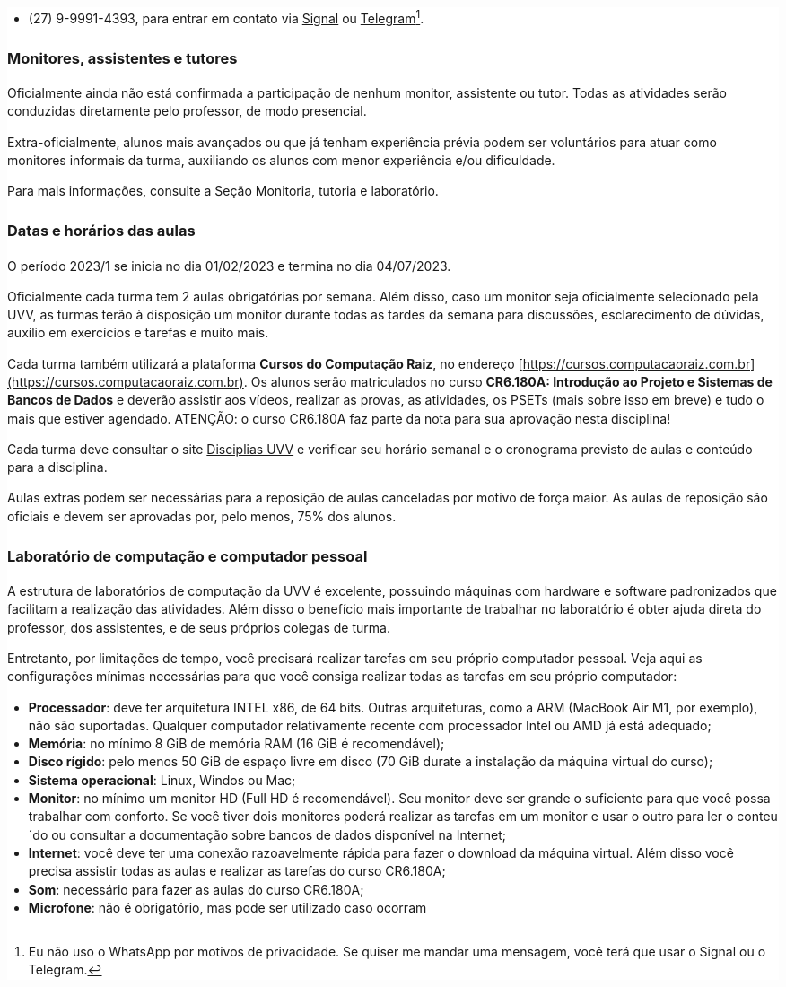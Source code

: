 - (27) 9-9991-4393, para entrar em contato via [Signal](https://signal.org/) ou
  [Telegram](https://telegram.org/)[^6].

[^6]: Eu não uso o WhatsApp por motivos de privacidade. Se quiser me mandar uma mensagem, você terá que usar o Signal ou o Telegram.

### Monitores, assistentes e tutores
Oficialmente ainda não está confirmada a participação de nenhum monitor,
assistente ou tutor. Todas as atividades serão conduzidas diretamente pelo
professor, de modo presencial.

Extra-oficialmente, alunos mais avançados ou que já tenham experiência prévia
podem ser voluntários para atuar como monitores informais da turma, auxiliando
os alunos com menor experiência e/ou dificuldade.

Para mais informações, consulte a Seção [Monitoria, tutoria e laboratório](#monitoria-tutoria-e-laboratrio).

### Datas e horários das aulas
O período 2023/1 se inicia no dia 01/02/2023 e termina no dia 04/07/2023.

Oficialmente cada turma tem 2 aulas obrigatórias por semana. Além disso,
caso um monitor seja oficialmente selecionado pela UVV, as turmas terão
à disposição um monitor durante todas as tardes da semana para discussões,
esclarecimento de dúvidas, auxílio em exercícios e tarefas e muito mais.

Cada turma também utilizará a plataforma **Cursos do Computação Raiz**,
no endereço [https://cursos.computacaoraiz.com.br](https://cursos.computacaoraiz.com.br).
Os alunos serão matriculados no curso **CR6.180A: Introdução
ao Projeto e Sistemas de Bancos de Dados** e deverão assistir aos vídeos,
realizar as provas, as atividades, os PSETs (mais sobre isso em breve) e
tudo o mais que estiver agendado. ATENÇÃO: o curso CR6.180A faz parte da
nota para sua aprovação nesta disciplina!

Cada turma deve consultar o site [Disciplias UVV](https://disciplinas.uvv.br) e
verificar seu horário semanal e o cronograma previsto de aulas e conteúdo
para a disciplina.

Aulas extras podem ser necessárias para a reposição de aulas canceladas
por motivo de força maior. As aulas de reposição são oficiais e devem ser
aprovadas por, pelo menos, 75% dos alunos.

### Laboratório de computação e computador pessoal
A estrutura de laboratórios de computação da UVV é excelente, possuindo máquinas
com hardware e software padronizados que facilitam a realização das atividades.
Além disso o benefício mais importante de trabalhar no laboratório é obter ajuda
direta do professor, dos assistentes, e de seus próprios colegas de turma.

Entretanto, por limitações de tempo, você precisará realizar tarefas em seu
próprio computador pessoal. Veja aqui as configurações mínimas necessárias para
que você consiga realizar todas as tarefas em seu próprio computador:

- **Processador**: deve ter arquitetura INTEL x86, de 64 bits. Outras arquiteturas,
  como a ARM (MacBook Air M1, por exemplo), não são suportadas. Qualquer
  computador relativamente recente com processador Intel ou AMD já está adequado;
- **Memória**: no mínimo 8 GiB de memória RAM (16 GiB é recomendável);
- **Disco rígido**: pelo menos 50 GiB de espaço livre em disco (70 GiB durate
  a instalação da máquina virtual do curso);
- **Sistema operacional**: Linux, Windos ou Mac;
- **Monitor**: no mínimo um monitor HD (Full HD é recomendável). Seu monitor
  deve ser grande o suficiente para que você possa trabalhar com conforto.
  Se você tiver dois monitores poderá realizar as tarefas em um monitor e
  usar o outro para ler o conteu´do ou consultar a documentação sobre bancos
  de dados disponível na Internet;
- **Internet**: você deve ter uma conexão razoavelmente rápida para fazer o
  download da máquina virtual. Além disso você precisa assistir todas as
  aulas e realizar as tarefas do curso CR6.180A;
- **Som**: necessário para fazer as aulas do curso CR6.180A;
- **Microfone**: não é obrigatório, mas pode ser utilizado caso ocorram

[^1]: Ementa, plano de ensino, programa de estudos.
[^2]: No caso dos sistemas comerciais, utilizaremos a versão gratuita desses bancos de dados, o Oracle Database Express Edition e o Microsoft SQL Server Express.
[^3]: Para uma discussão inicial sobre pensamento computacional, leia a série de artigos disponíveis no site da *British Broadcasting Corporation* (BBC) em [https://www.bbc.co.uk/bitesize/topics/z7tp34j](https://www.bbc.co.uk/bitesize/topics/z7tp34j) (os artigos estão em inglês).
[^4]: São conhecimentos prévios e/ou recursos que você, obrigatoriamente, deve ter para que possa acompanhar adequadamente a disciplina e aprender o conteúdo. Caso você não possua algum dos pré-requisitos obrigatórios poderá ter dificuldade para acompanhar as aulas ou realizar todas as atividades propostas pelo professor (nesse caso converse **imediatamente** com o professor para explicar a situação e tentar encontrar uma solução).
[^5]: São conhecimentos prévios e/ou recursos não obrigatórias mas que, se você tiver, podem facilitar seu estudo (você já terá uma base a partir da qual irá desenvolver novas habilidades). Se você não tiver nenhum dos requisitos desejáveis, não se preocupe: você conseguirá acompanhar a disciplina.
[^7]: O estudo em nível universitário é **muito diferente** do estudo em nível de ensino médio. Na universidade você terá que ler muito e aprender muita coisa por conta própria. Não espere que o professor vá passar todo o conteúdo mastigado e resumido para você decorar para a prova, essa vida acabou!
[^8]: Eu recomendo a aquisição do livro para quem for trabalhar, no futuro, com bancos de dados. Esse livro é uma ótima fonte de conhecimento e referência.
[^9]: Ver também: [https://cs50.noticeable.news/posts/rubber-duck-debugging-in-cs-50-ide](https://cs50.noticeable.news/posts/rubber-duck-debugging-in-cs-50-ide).
[^10]: **Monitoria**: uma seção de estudo em grupo (até 20 alunos), sob a orientação de um monitor, com a duração de 1-2 horas. As monitorias expandem o material estudado e introduzem material suplementar não diretamente abordado nas aulas ou nas atividades da semana. Além disso elas são uma chance que você têm de estudar e praticar sob orientação do monitor, sanar dúvidas a respeito do conteúdo, praticar atividades que reforçam o aprendizado e explorar variações dos assuntos discutidos. O monitor pode fazer perguntas sobre a matéria e levar listas de exercícios para serem resolvidas individualmente ou em grupo.
[^11]: **Tutoria**: uma seção individual para esclarecimento de dúvidas diretamente com o professor, com duração de 15--20 minutos. As tutorias são uma chance de obter ajuda individual, orientações sobre as atividades e os PSETs, e ter o seu progresso de aprendizado verificado (e corrigido, se necessário).
[^12]: O documento original está [disponível na internet](https://ocw.mit.edu/courses/6-001-structure-and-interpretation-of-computer-programs-spring-2005/resources/collab_work/).
[^13]: Ver [Teaching Academic Honesty in CS50](https://cs.harvard.edu/malan/publications/Teaching_Academic_Honesty_in_CS50.pdf), de David Malan, Brian Yu e Doug Lloyd.